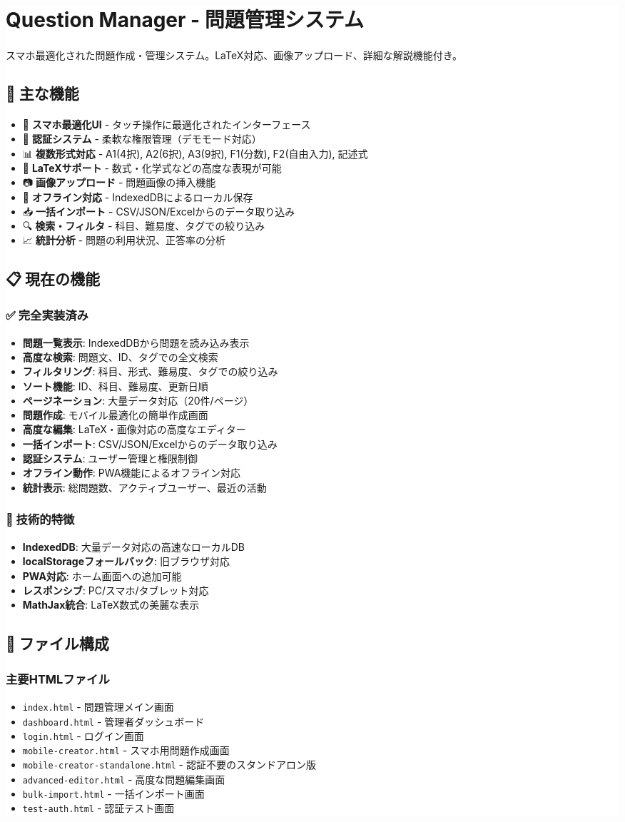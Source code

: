 # Question Manager - 問題管理システム

スマホ最適化された問題作成・管理システム。LaTeX対応、画像アップロード、詳細な解説機能付き。

## 🚀 主な機能

- 📱 **スマホ最適化UI** - タッチ操作に最適化されたインターフェース
- 🔐 **認証システム** - 柔軟な権限管理（デモモード対応）
- 📊 **複数形式対応** - A1(4択), A2(6択), A3(9択), F1(分数), F2(自由入力), 記述式
- 🎨 **LaTeXサポート** - 数式・化学式などの高度な表現が可能
- 📷 **画像アップロード** - 問題画像の挿入機能
- 💾 **オフライン対応** - IndexedDBによるローカル保存
- 📥 **一括インポート** - CSV/JSON/Excelからのデータ取り込み
- 🔍 **検索・フィルタ** - 科目、難易度、タグでの絞り込み
- 📈 **統計分析** - 問題の利用状況、正答率の分析

## 📋 現在の機能

### ✅ 完全実装済み
- **問題一覧表示**: IndexedDBから問題を読み込み表示
- **高度な検索**: 問題文、ID、タグでの全文検索
- **フィルタリング**: 科目、形式、難易度、タグでの絞り込み
- **ソート機能**: ID、科目、難易度、更新日順
- **ページネーション**: 大量データ対応（20件/ページ）
- **問題作成**: モバイル最適化の簡単作成画面
- **高度な編集**: LaTeX・画像対応の高度なエディター
- **一括インポート**: CSV/JSON/Excelからのデータ取り込み
- **認証システム**: ユーザー管理と権限制御
- **オフライン動作**: PWA機能によるオフライン対応
- **統計表示**: 総問題数、アクティブユーザー、最近の活動

### 🔧 技術的特徴
- **IndexedDB**: 大量データ対応の高速なローカルDB
- **localStorageフォールバック**: 旧ブラウザ対応
- **PWA対応**: ホーム画面への追加可能
- **レスポンシブ**: PC/スマホ/タブレット対応
- **MathJax統合**: LaTeX数式の美麗な表示

## 📂 ファイル構成

### 主要HTMLファイル
- `index.html` - 問題管理メイン画面
- `dashboard.html` - 管理者ダッシュボード
- `login.html` - ログイン画面
- `mobile-creator.html` - スマホ用問題作成画面
- `mobile-creator-standalone.html` - 認証不要のスタンドアロン版
- `advanced-editor.html` - 高度な問題編集画面
- `bulk-import.html` - 一括インポート画面
- `test-auth.html` - 認証テスト画面
